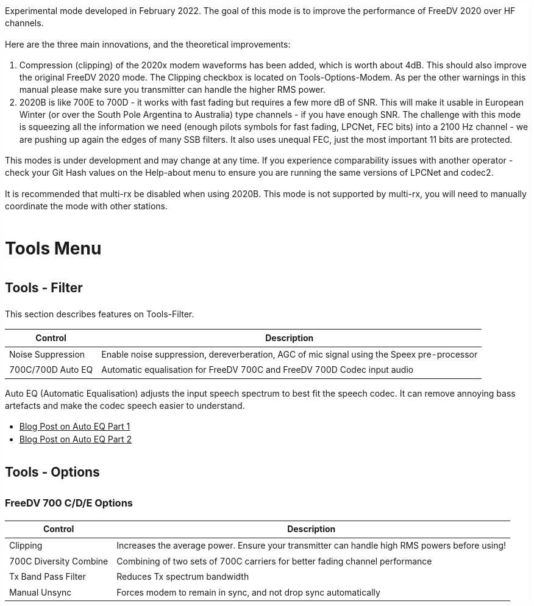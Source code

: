 Experimental mode developed in February 2022.  The goal of this mode is to improve the performance of FreeDV 2020 over HF channels.

Here are the three main innovations, and the theoretical improvements:

1. Compression (clipping) of the 2020x modem waveforms has been added, which is worth about 4dB. This should also improve the original FreeDV 2020 mode.  The Clipping checkbox is located on Tools-Options-Modem.  As per the other warnings in this manual please make sure you transmitter can handle the higher RMS power.
1. 2020B is like 700E to 700D - it works with fast fading but requires a few more dB of SNR. This will make it usable in European Winter (or over the South Pole Argentina to Australia) type channels - if you have enough SNR. The challenge with this mode is squeezing all the information we need (enough pilots symbols for fast fading, LPCNet, FEC bits) into a 2100 Hz channel - we are pushing up again the edges of many SSB filters. It also uses unequal FEC, just the most important 11 bits are protected.

This modes is under development and may change at any time.  If you experience comparability issues with another operator - check your Git Hash values on the Help-about menu to ensure you are running the same versions of LPCNet and codec2.

It is recommended that multi-rx be disabled when using 2020B. This mode is not supported by multi-rx, you will need to manually coordinate the mode with other stations.

# Tools Menu

## Tools - Filter

This section describes features on Tools-Filter.  

Control | Description
 -------------------------- | ------------------------------------------------------------------------ |
Noise Suppression | Enable noise suppression, dereverberation, AGC of mic signal using the Speex pre-processor
700C/700D Auto EQ | Automatic equalisation for FreeDV 700C and FreeDV 700D Codec input audio

Auto EQ (Automatic Equalisation) adjusts the input speech spectrum to best fit the speech codec. It can remove annoying bass artefacts and make the codec speech easier to understand.

* [Blog Post on Auto EQ Part 1](http://www.rowetel.com/?p=6778)
* [Blog Post on Auto EQ Part 2](http://www.rowetel.com/?p=6860)

## Tools - Options

### FreeDV 700 C/D/E Options

Control | Description
 ------------------------------ | ----------------------------------------------------------------------------- |
Clipping | Increases the average power. Ensure your transmitter can handle high RMS powers before using!
700C Diversity Combine | Combining of two sets of 700C carriers for better fading channel performance
Tx Band Pass Filter | Reduces Tx spectrum bandwidth
Manual Unsync | Forces modem to remain in sync, and not drop sync automatically
